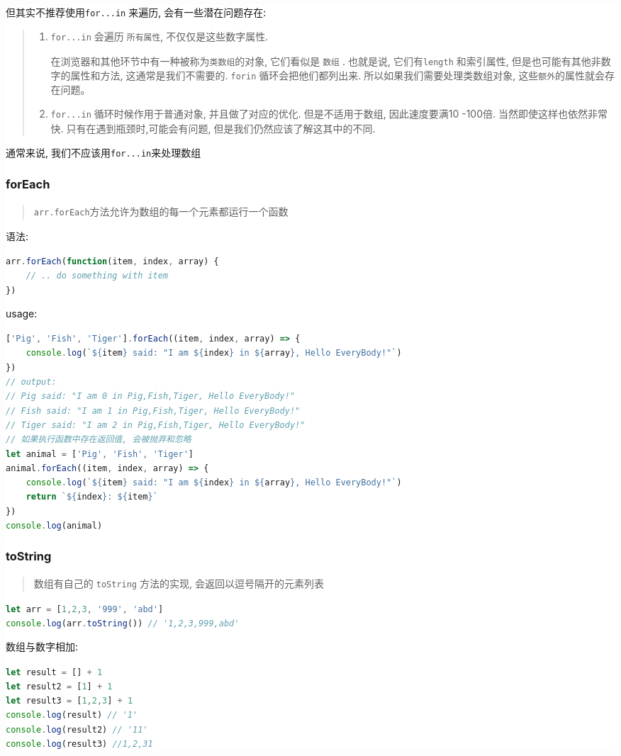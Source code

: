 但其实不推荐使用`for...in` 来遍历, 会有一些潜在问题存在:

> 1. `for...in` 会遍历 `所有属性`, 不仅仅是这些数字属性.
>
>    在浏览器和其他环节中有一种被称为`类数组`的对象, 它们看似是 `数组` . 也就是说, 它们有`length` 和索引属性, 但是也可能有其他非数字的属性和方法, 这通常是我们不需要的. `forin` 循环会把他们都列出来. 所以如果我们需要处理类数组对象, 这些`额外`的属性就会存在问题。
>
> 2. `for...in` 循环时候作用于普通对象, 并且做了对应的优化. 但是不适用于数组, 因此速度要满10 -100倍. 当然即使这样也依然非常快. 只有在遇到瓶颈时,可能会有问题, 但是我们仍然应该了解这其中的不同.

通常来说, 我们不应该用`for...in`来处理数组

### forEach

> `arr.forEach`方法允许为数组的每一个元素都运行一个函数

语法: 

```js
arr.forEach(function(item, index, array) {
    // .. do something with item
})
```

usage:

```js
['Pig', 'Fish', 'Tiger'].forEach((item, index, array) => {
    console.log(`${item} said: "I am ${index} in ${array}, Hello EveryBody!"`)
}) 
// output: 
// Pig said: "I am 0 in Pig,Fish,Tiger, Hello EveryBody!"
// Fish said: "I am 1 in Pig,Fish,Tiger, Hello EveryBody!"
// Tiger said: "I am 2 in Pig,Fish,Tiger, Hello EveryBody!"
// 如果执行函数中存在返回值, 会被抛弃和忽略
let animal = ['Pig', 'Fish', 'Tiger']
animal.forEach((item, index, array) => {
    console.log(`${item} said: "I am ${index} in ${array}, Hello EveryBody!"`)
    return `${index}: ${item}`
}) 
console.log(animal)
```



### toString

> 数组有自己的 `toString` 方法的实现, 会返回以逗号隔开的元素列表

```js
let arr = [1,2,3, '999', 'abd']
console.log(arr.toString()) // '1,2,3,999,abd'
```

数组与数字相加:

```js
let result = [] + 1
let result2 = [1] + 1
let result3 = [1,2,3] + 1
console.log(result) // '1'
console.log(result2) // '11'
console.log(result3) //1,2,31 
```
